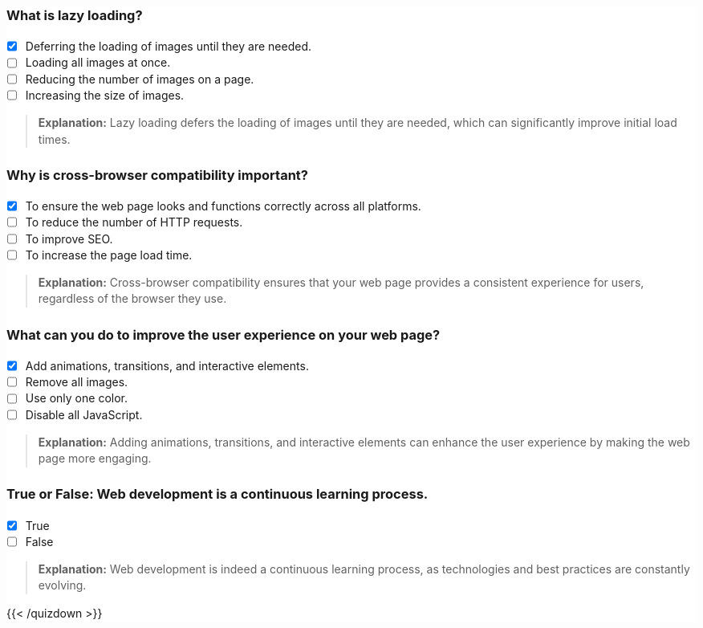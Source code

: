 ### What is lazy loading?

- [x] Deferring the loading of images until they are needed.
- [ ] Loading all images at once.
- [ ] Reducing the number of images on a page.
- [ ] Increasing the size of images.

> **Explanation:** Lazy loading defers the loading of images until they are needed, which can significantly improve initial load times.

### Why is cross-browser compatibility important?

- [x] To ensure the web page looks and functions correctly across all platforms.
- [ ] To reduce the number of HTTP requests.
- [ ] To improve SEO.
- [ ] To increase the page load time.

> **Explanation:** Cross-browser compatibility ensures that your web page provides a consistent experience for users, regardless of the browser they use.

### What can you do to improve the user experience on your web page?

- [x] Add animations, transitions, and interactive elements.
- [ ] Remove all images.
- [ ] Use only one color.
- [ ] Disable all JavaScript.

> **Explanation:** Adding animations, transitions, and interactive elements can enhance the user experience by making the web page more engaging.

### True or False: Web development is a continuous learning process.

- [x] True
- [ ] False

> **Explanation:** Web development is indeed a continuous learning process, as technologies and best practices are constantly evolving.

{{< /quizdown >}}
